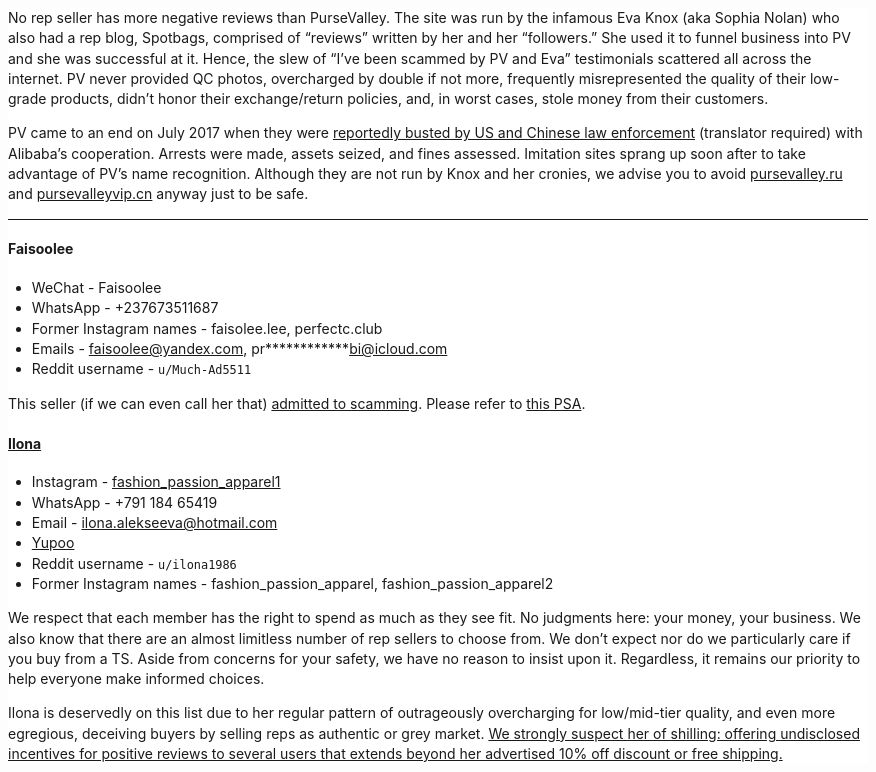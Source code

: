 No rep seller has more negative reviews than PurseValley. The site was run by the infamous Eva Knox (aka Sophia Nolan) who also had a rep blog, Spotbags, comprised of “reviews” written by her and her “followers.” She used it to funnel business into PV and she was successful at it. Hence, the slew of “I’ve been scammed by PV and Eva” testimonials scattered all across the internet. PV never provided QC photos, overcharged by double if not more, frequently misrepresented the quality of their low-grade products, didn’t honor their exchange/return policies, and, in worst cases, stole money from their customers. 

PV came to an end on July 2017 when they were [reportedly busted by US and Chinese law enforcement](http://tech.sina.com.cn/roll/2017-11-14/doc-ifynsait8132014.shtml) (translator required) with Alibaba’s cooperation. Arrests were made, assets seized, and fines assessed. Imitation sites sprang up soon after to take advantage of PV’s name recognition. Although they are not run by Knox and her cronies, we advise you to avoid [pursevalley.ru](http://www.pursevalley.ru) and [pursevalleyvip.cn](http://www.pursevalleyvip.cn) anyway just to be safe. 

---

#### Faisoolee

- WeChat - Faisoolee
- WhatsApp - +237673511687
- Former Instagram names - faisolee.lee, perfectc.club
- Emails - faisoolee@yandex.com, pr************bi@icloud.com
- Reddit username - `u/Much-Ad5511`

This seller (if we can even call her that) [admitted to scamming](https://i.imgur.com/i7f7xoy.jpg). Please refer to [this PSA](https://www.unddit.com/r/RepLadies/comments/tbga13/scammer_alert_faisoolee_muchad5511/).

#### [Ilona](https://imgur.com/a/h9OBL0t)

- Instagram - [fashion_passion_apparel1](https://www.instagram.com/fashion_passion_apparel1/)
- WhatsApp - +791 184 65419
- Email - ilona.alekseeva@hotmail.com
- [Yupoo](http://ilona1986.x.yupoo.com/albums)
- Reddit username - `u/ilona1986`
- Former Instagram names - fashion_passion_apparel, fashion_passion_apparel2

We respect that each member has the right to spend as much as they see fit. No judgments here: your money, your business. We also know that there are an almost limitless number of rep sellers to choose from. We don’t expect nor do we particularly care if you buy from a TS. Aside from concerns for your safety, we have no reason to insist upon it. Regardless, it remains our priority to help everyone make informed choices. 

Ilona is deservedly on this list due to her regular pattern of outrageously overcharging for low/mid-tier quality, and even more egregious, deceiving buyers by selling reps as authentic or grey market. [We strongly suspect her of shilling: offering undisclosed incentives for positive reviews to several users that extends beyond her advertised 10% off discount or free shipping.](https://imgur.com/jZlO1Ey) 
